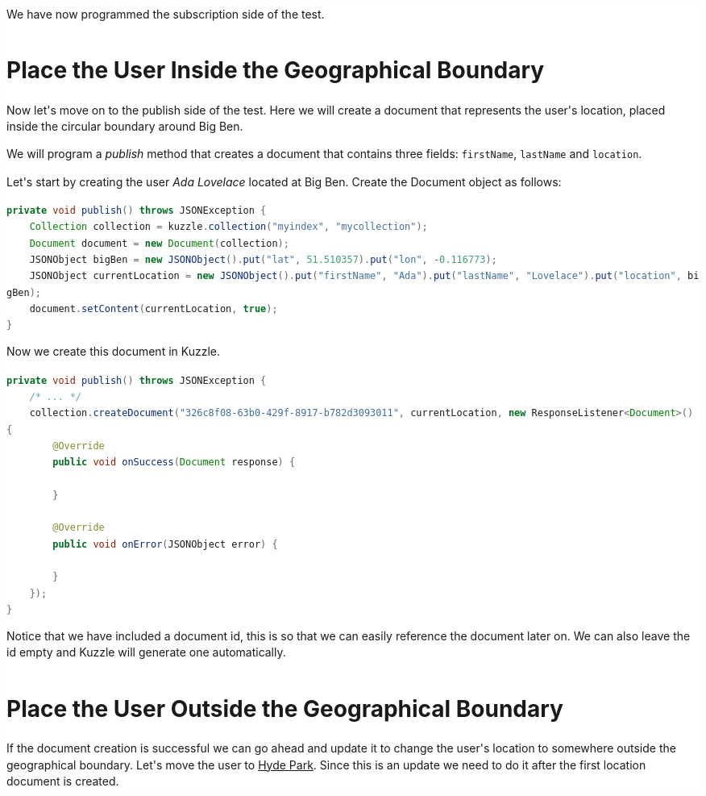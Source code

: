 We have now programmed the subscription side of the test.

# Place the User Inside the Geographical Boundary

Now let's move on to the publish side of the test. Here we will create a document that represents the user's location, placed inside the circular boundary around Big Ben.

We will program a *publish* method that creates a document that contains three fields: `firstName`, `lastName` and `location`.

Let's start by creating the user *Ada Lovelace* located at Big Ben. Create the Document object as follows:

```Java
private void publish() throws JSONException {
    Collection collection = kuzzle.collection("myindex", "mycollection");
    Document document = new Document(collection);
    JSONObject bigBen = new JSONObject().put("lat", 51.510357).put("lon", -0.116773);
    JSONObject currentLocation = new JSONObject().put("firstName", "Ada").put("lastName", "Lovelace").put("location", bigBen);
    document.setContent(currentLocation, true);
}
```

Now we create this document in Kuzzle.

```Java
private void publish() throws JSONException {
    /* ... */
    collection.createDocument("326c8f08-63b0-429f-8917-b782d3093011", currentLocation, new ResponseListener<Document>() {
        @Override
        public void onSuccess(Document response) {
            
        }

        @Override
        public void onError(JSONObject error) {

        }
    });
}
```
 
Notice that we have included a document id, this is so that we can easily reference the document later on. We can also leave the id empty and Kuzzle will generate one automatically.


# Place the User Outside the Geographical Boundary


If the document creation is successful we can go ahead and update it to change the user's location to somewhere outside the geographical boundary. Let's move the user to [Hyde Park](https://www.google.com/maps/place/Hyde+Park/@51.507268,-0.165730,15z/data=!4m5!3m4!1s0x0:0xd1af6c4f49b4bd0c!8m2!3d51.507268!4d-0.165730). Since this is an update we need to do it after the first location document is created.
